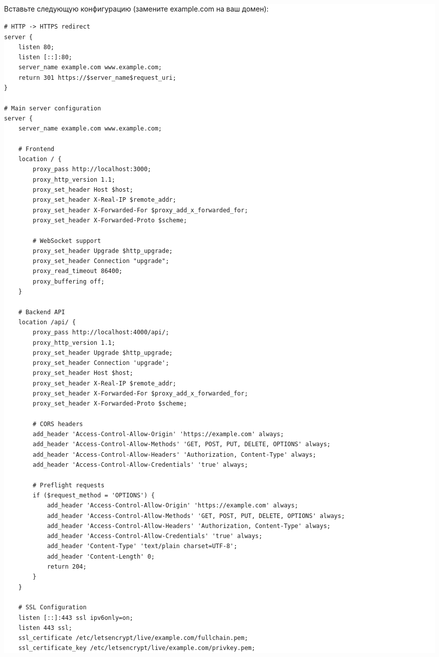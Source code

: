 Вставьте следующую конфигурацию (замените example.com на ваш домен):
```nginx
# HTTP -> HTTPS redirect
server {
    listen 80;
    listen [::]:80;
    server_name example.com www.example.com;
    return 301 https://$server_name$request_uri;
}

# Main server configuration
server {
    server_name example.com www.example.com;
    
    # Frontend
    location / {
        proxy_pass http://localhost:3000;
        proxy_http_version 1.1;
        proxy_set_header Host $host;
        proxy_set_header X-Real-IP $remote_addr;
        proxy_set_header X-Forwarded-For $proxy_add_x_forwarded_for;
        proxy_set_header X-Forwarded-Proto $scheme;

        # WebSocket support
        proxy_set_header Upgrade $http_upgrade;
        proxy_set_header Connection "upgrade";
        proxy_read_timeout 86400;
        proxy_buffering off;
    }

    # Backend API
    location /api/ {
        proxy_pass http://localhost:4000/api/;
        proxy_http_version 1.1;
        proxy_set_header Upgrade $http_upgrade;
        proxy_set_header Connection 'upgrade';
        proxy_set_header Host $host;
        proxy_set_header X-Real-IP $remote_addr;
        proxy_set_header X-Forwarded-For $proxy_add_x_forwarded_for;
        proxy_set_header X-Forwarded-Proto $scheme;
        
        # CORS headers
        add_header 'Access-Control-Allow-Origin' 'https://example.com' always;
        add_header 'Access-Control-Allow-Methods' 'GET, POST, PUT, DELETE, OPTIONS' always;
        add_header 'Access-Control-Allow-Headers' 'Authorization, Content-Type' always;
        add_header 'Access-Control-Allow-Credentials' 'true' always;
        
        # Preflight requests
        if ($request_method = 'OPTIONS') {
            add_header 'Access-Control-Allow-Origin' 'https://example.com' always;
            add_header 'Access-Control-Allow-Methods' 'GET, POST, PUT, DELETE, OPTIONS' always;
            add_header 'Access-Control-Allow-Headers' 'Authorization, Content-Type' always;
            add_header 'Access-Control-Allow-Credentials' 'true' always;
            add_header 'Content-Type' 'text/plain charset=UTF-8';
            add_header 'Content-Length' 0;
            return 204;
        }
    }

    # SSL Configuration
    listen [::]:443 ssl ipv6only=on;
    listen 443 ssl;
    ssl_certificate /etc/letsencrypt/live/example.com/fullchain.pem;
    ssl_certificate_key /etc/letsencrypt/live/example.com/privkey.pem;
```